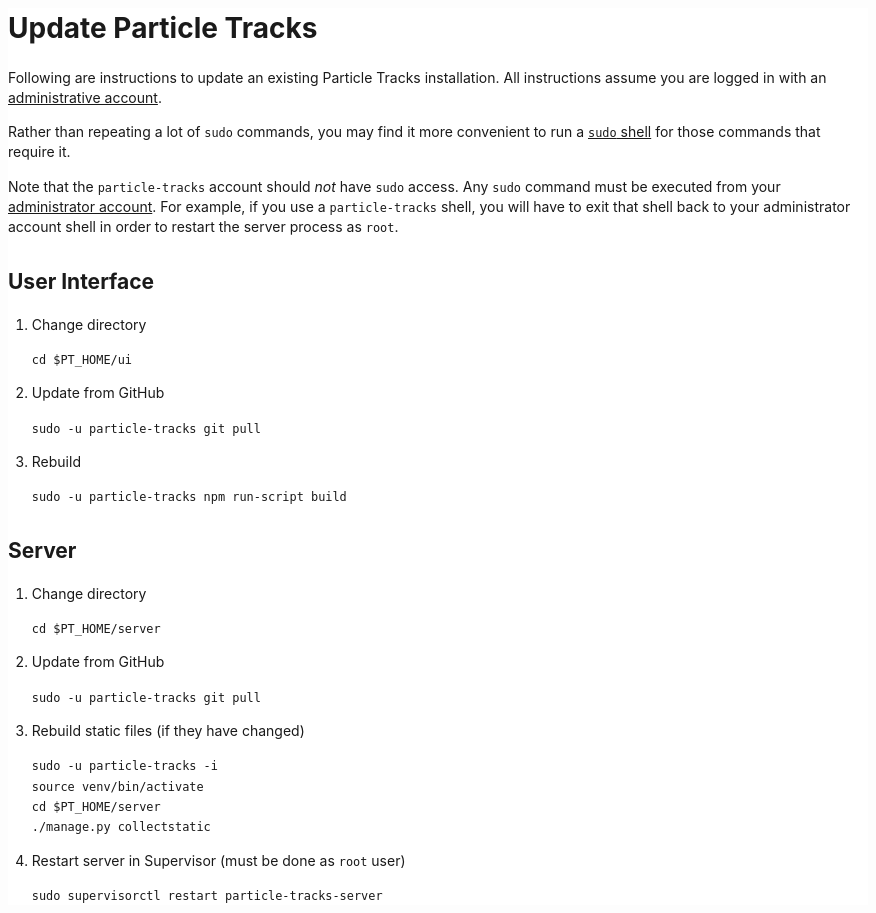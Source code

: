 # Update Particle Tracks

Following are instructions to update 
an existing Particle Tracks installation.
All instructions assume you are logged in
with an [administrative account](#administrator-account).

Rather than repeating a lot of `sudo` commands,
you may find it more convenient to run
a [`sudo` shell](#sudo-shell)
for those commands that require it.

Note that the `particle-tracks` account
should _not_ have `sudo` access.
Any `sudo` command must be executed
from your [administrator account](#administrator-account).
For example, if you use a `particle-tracks` shell,
you will have to exit that shell back to your
administrator account shell
in order to restart the server process
as `root`.

## User Interface

1. Change directory
   ```
   cd $PT_HOME/ui
   ```
1. Update from GitHub
   ```
   sudo -u particle-tracks git pull
   ```
1. Rebuild
   ```
   sudo -u particle-tracks npm run-script build
   ```
   
## Server

1. Change directory
   ```
   cd $PT_HOME/server
   ```
1. Update from GitHub
   ```
   sudo -u particle-tracks git pull
   ```
1. Rebuild static files (if they have changed)
   ```
   sudo -u particle-tracks -i
   source venv/bin/activate
   cd $PT_HOME/server
   ./manage.py collectstatic
   ```
1. Restart server in Supervisor
   (must be done as `root` user)
   ```
   sudo supervisorctl restart particle-tracks-server
   ```
